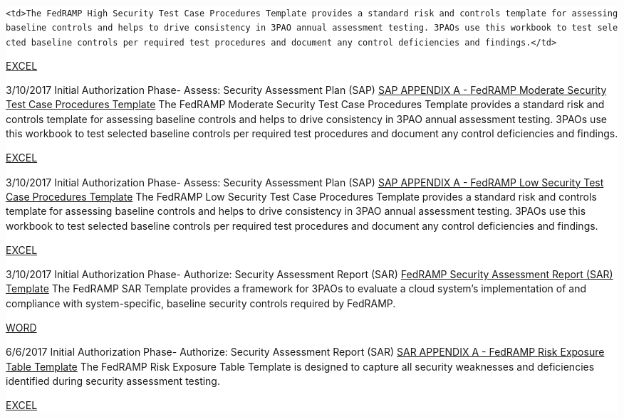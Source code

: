     <td>The FedRAMP High Security Test Case Procedures Template provides a standard risk and controls template for assessing baseline controls and helps to drive consistency in 3PAO annual assessment testing. 3PAOs use this workbook to test selected baseline controls per required test procedures and document any control deficiencies and findings.</td>
<td><a class="icon-link" href="{{site.baseurl}}/assets/resources/templates/SAP-AA-FedRAMP-High-Security-Test-Case-Procedures-Template.xlsx"><i class="fas fa-file-excel"></i>
<p class="icon-text">EXCEL</p></a>
</td>    <td>3/10/2017</td>
  </tr>
  <tr>
<td style="font-weight:bold;">Initial Authorization Phase- Assess: Security Assessment Plan (SAP)</td>
    <td><a href="{{site.baseurl}}/assets/resources/templates/SAP-AA-FedRAMP-Moderate-Security-Test-Case-Procedures-Template.xlsx">SAP APPENDIX A - FedRAMP Moderate Security Test Case Procedures Template</a></td>
    <td>The FedRAMP Moderate Security Test Case Procedures Template provides a standard risk and controls template for assessing baseline controls and helps to drive consistency in 3PAO annual assessment testing. 3PAOs use this workbook to test selected baseline controls per required test procedures and document any control deficiencies and findings.</td>
<td><a class="icon-link" href="{{site.baseurl}}/assets/resources/templates/SAP-AA-FedRAMP-Moderate-Security-Test-Case-Procedures-Template.xlsx"><i class="fas fa-file-excel"></i>
<p class="icon-text">EXCEL</p></a>
</td>    
<td>3/10/2017</td>
  </tr>
  <tr>
<td style="font-weight:bold;">Initial Authorization Phase- Assess: Security Assessment Plan (SAP)</td>
    <td><a href="{{site.baseurl}}/assets/resources/templates/SAP-AA-FedRAMP-Low-Security-Test-Case-Procedures-Template.xlsx">SAP APPENDIX A - FedRAMP Low Security Test Case Procedures Template</a></td>
    <td>The FedRAMP Low Security Test Case Procedures Template provides a standard risk and controls template for assessing baseline controls and helps to drive consistency in 3PAO annual assessment testing. 3PAOs use this workbook to test selected baseline controls per required test procedures and document any control deficiencies and findings.</td>
<td><a class="icon-link" href="{{site.baseurl}}/assets/resources/templates/SAP-AA-FedRAMP-Low-Security-Test-Case-Procedures-Template.xlsx"><i class="fas fa-file-excel"></i>
<p class="icon-text">EXCEL</p></a>
</td>    
<td>3/10/2017</td>
  </tr>
  <tr>
<td style="font-weight:bold;">Initial Authorization Phase- Authorize: Security Assessment Report (SAR)</td>
    <td><a href="{{site.baseurl}}/assets/resources/templates/FedRAMP-SAR-Template.docx">FedRAMP Security Assessment Report (SAR) Template</a></td>
    <td>The FedRAMP SAR Template provides a framework for 3PAOs to evaluate a cloud system’s implementation of and compliance with system-specific, baseline security controls required by FedRAMP.</td>
<td><a class="icon-link" href="{{site.baseurl}}/assets/resources/templates/FedRAMP-SAR-Template.docx"><i class="fas fa-file-word"></i>
<p class="icon-text">WORD</p></a>
</td>    
<td>6/6/2017</td>
  </tr>
  <tr>
    <td style="font-weight:bold;">Initial Authorization Phase- Authorize: Security Assessment Report (SAR)</td>
    <td><a href="{{site.baseurl}}/assets/resources/templates/SAR-AA-FedRAMP-Risk-Exposure-Table-Template.xlsx">SAR APPENDIX A - FedRAMP Risk Exposure Table Template</a></td>
    <td>The FedRAMP Risk Exposure Table Template is designed to capture all security weaknesses and deficiencies identified during security assessment testing.</td>
<td><a class="icon-link" href="{{site.baseurl}}/assets/resources/templates/SAR-AA-FedRAMP-Risk-Exposure-Table-Template.xlsx"><i class="fas fa-file-excel"></i>
<p class="icon-text">EXCEL</p></a>
</td>